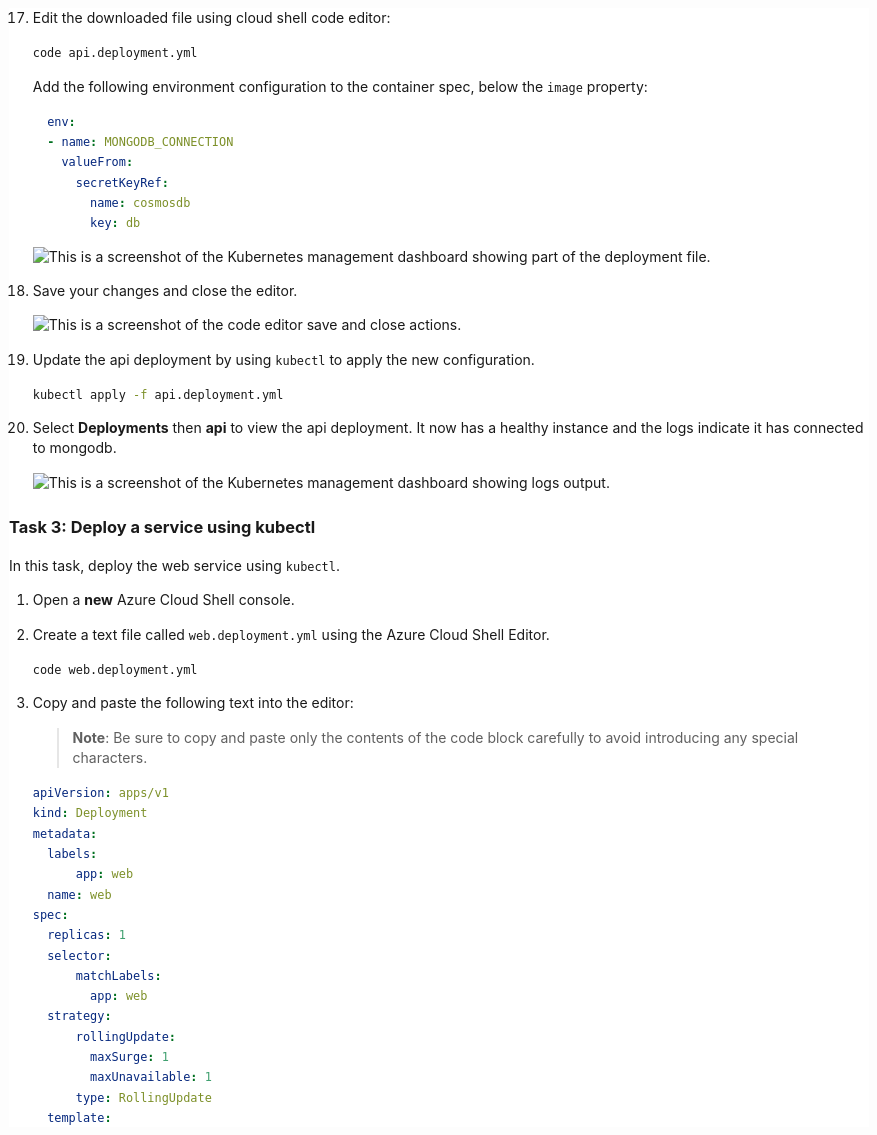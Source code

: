17. Edit the downloaded file using cloud shell code editor:

    ```bash
    code api.deployment.yml
    ```

    Add the following environment configuration to the container spec, below the `image` property:

    ```yaml
      env:
      - name: MONGODB_CONNECTION
        valueFrom:
          secretKeyRef:
            name: cosmosdb
            key: db
    ```

    ![This is a screenshot of the Kubernetes management dashboard showing part of the deployment file.](media/Ex2-Task1.17.png "Edit the api.deployment.yml file")

18. Save your changes and close the editor.

    ![This is a screenshot of the code editor save and close actions.](media/Ex2-Task1.17.1.png "Code editor configuration update")

19. Update the api deployment by using `kubectl` to apply the new configuration.

    ```bash
    kubectl apply -f api.deployment.yml
    ```

20. Select **Deployments** then **api** to view the api deployment. It now has a healthy instance and the logs indicate it has connected to mongodb.

    ![This is a screenshot of the Kubernetes management dashboard showing logs output.](media/Ex2-Task1.19.png "API Logs")

### Task 3: Deploy a service using kubectl

In this task, deploy the web service using `kubectl`.

1. Open a **new** Azure Cloud Shell console.

2. Create a text file called `web.deployment.yml` using the Azure Cloud Shell
   Editor.

   ```bash
   code web.deployment.yml
   ```

3. Copy and paste the following text into the editor:

   > **Note**: Be sure to copy and paste only the contents of the code block carefully to avoid introducing any special characters.

   ```yaml
   apiVersion: apps/v1
   kind: Deployment
   metadata:
     labels:
         app: web
     name: web
   spec:
     replicas: 1
     selector:
         matchLabels:
           app: web
     strategy:
         rollingUpdate:
           maxSurge: 1
           maxUnavailable: 1
         type: RollingUpdate
     template:
   ```